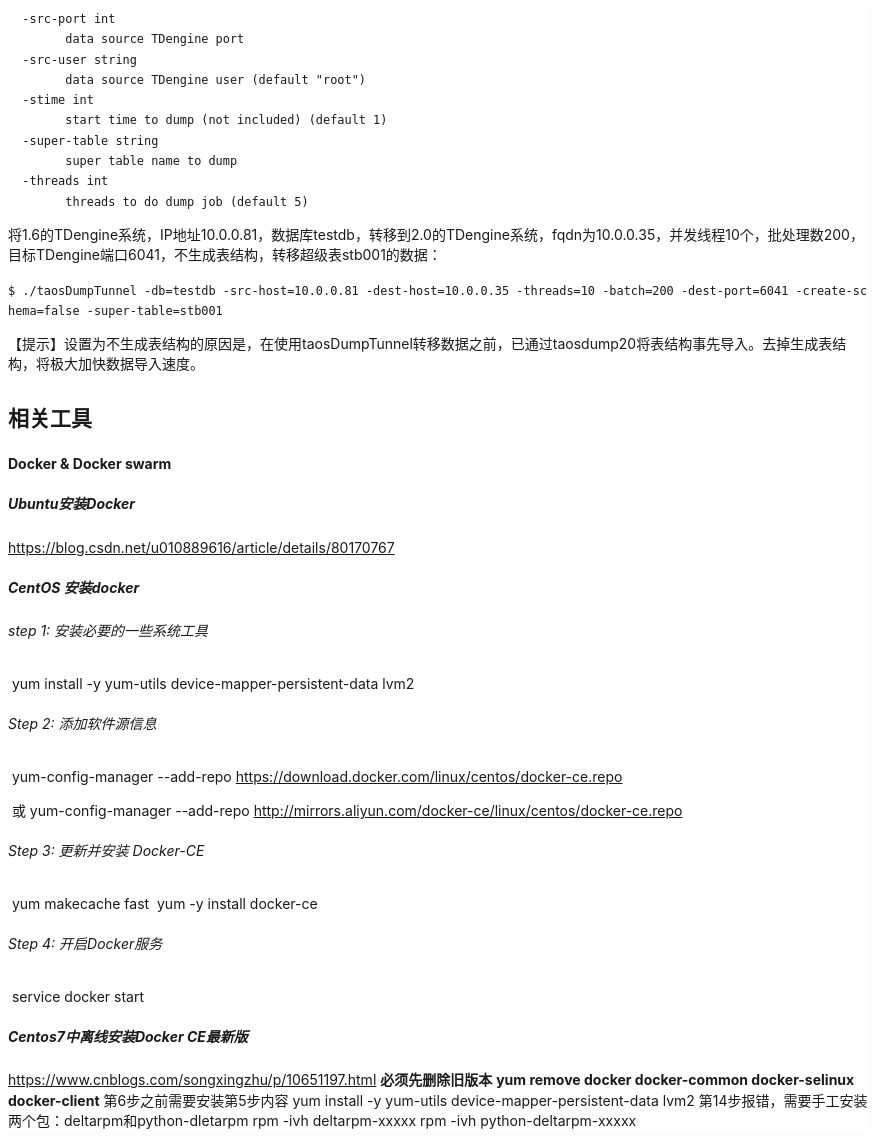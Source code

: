 ```shell
  -src-port int
        data source TDengine port
  -src-user string
        data source TDengine user (default "root")
  -stime int
        start time to dump (not included) (default 1)
  -super-table string
        super table name to dump
  -threads int
        threads to do dump job (default 5)
```

将1.6的TDengine系统，IP地址10.0.0.81，数据库testdb，转移到2.0的TDengine系统，fqdn为10.0.0.35，并发线程10个，批处理数200，目标TDengine端口6041，不生成表结构，转移超级表stb001的数据：

```shell
$ ./taosDumpTunnel -db=testdb -src-host=10.0.0.81 -dest-host=10.0.0.35 -threads=10 -batch=200 -dest-port=6041 -create-schema=false -super-table=stb001
```

【提示】设置为不生成表结构的原因是，在使用taosDumpTunnel转移数据之前，已通过taosdump20将表结构事先导入。去掉生成表结构，将极大加快数据导入速度。





## 相关工具

#### Docker & Docker swarm

##### Ubuntu安装Docker

https://blog.csdn.net/u010889616/article/details/80170767

##### CentOS 安装docker

######     step 1: 安装必要的一些系统工具
​     yum install -y yum-utils device-mapper-persistent-data lvm2 
######     Step 2: 添加软件源信息
​    yum-config-manager --add-repo https://download.docker.com/linux/centos/docker-ce.repo

​    或  yum-config-manager --add-repo http://mirrors.aliyun.com/docker-ce/linux/centos/docker-ce.repo

######     Step 3: 更新并安装 Docker-CE 
​    yum makecache fast 
​    yum -y install docker-ce 

######     Step 4: 开启Docker服务 
​    service docker start

##### Centos7中离线安装Docker CE最新版

https://www.cnblogs.com/songxingzhu/p/10651197.html
**必须先删除旧版本**
**yum remove docker docker-common docker-selinux docker-client**
第6步之前需要安装第5步内容 yum install -y yum-utils device-mapper-persistent-data lvm2
第14步报错，需要手工安装两个包：deltarpm和python-dletarpm
rpm -ivh deltarpm-xxxxx
rpm -ivh python-deltarpm-xxxxx

